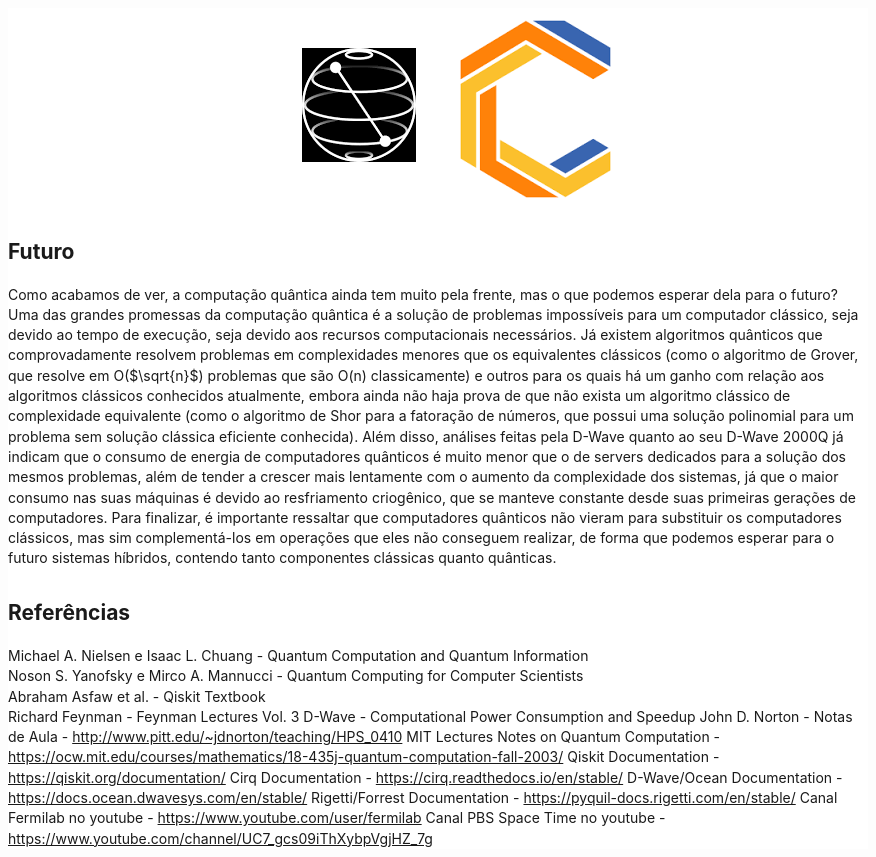<div align="center"><img style="margin:40px" src="res/qiskit.png" /><img src="res/cirq.png" /></div>

## Futuro

Como acabamos de ver, a computação quântica ainda tem muito pela frente, mas o que podemos esperar dela para o futuro? Uma das grandes promessas da computação quântica é a solução de problemas impossíveis para um computador clássico, seja devido ao tempo de execução, seja devido aos recursos computacionais necessários. Já existem algoritmos quânticos que comprovadamente resolvem problemas em complexidades menores que os equivalentes clássicos (como o algoritmo de Grover, que resolve em O($\sqrt{n}$) problemas que são O(n) classicamente) e outros para os quais há um ganho com relação aos algoritmos clássicos conhecidos atualmente, embora ainda não haja prova de que não exista um algoritmo clássico de complexidade equivalente (como o algoritmo de Shor para a fatoração de números, que possui uma solução polinomial para um problema sem solução clássica eficiente conhecida). Além disso, análises feitas pela D-Wave quanto ao seu D-Wave 2000Q já indicam que o consumo de energia de computadores quânticos é muito menor que o de servers dedicados para a solução dos mesmos problemas, além de tender a crescer mais lentamente com o aumento da complexidade dos sistemas, já que o maior consumo nas suas máquinas é devido ao resfriamento criogênico, que se manteve constante desde suas primeiras gerações de computadores. Para finalizar, é importante ressaltar que computadores quânticos não vieram para substituir os computadores clássicos, mas sim complementá-los em operações que eles não conseguem realizar, de forma que podemos esperar para o futuro sistemas híbridos, contendo tanto componentes clássicas quanto quânticas.

## Referências

Michael A. Nielsen e Isaac L. Chuang - Quantum Computation and Quantum Information  
Noson S. Yanofsky e Mirco A. Mannucci - Quantum  Computing for Computer Scientists  
Abraham Asfaw et al. - Qiskit Textbook  
Richard Feynman - Feynman Lectures Vol. 3
D-Wave - Computational Power Consumption and Speedup
John D. Norton - Notas de Aula - <http://www.pitt.edu/~jdnorton/teaching/HPS_0410>
MIT Lectures Notes on Quantum Computation - <https://ocw.mit.edu/courses/mathematics/18-435j-quantum-computation-fall-2003/> 
Qiskit Documentation - <https://qiskit.org/documentation/>
Cirq Documentation - <https://cirq.readthedocs.io/en/stable/>
D-Wave/Ocean Documentation - <https://docs.ocean.dwavesys.com/en/stable/>
Rigetti/Forrest Documentation - <https://pyquil-docs.rigetti.com/en/stable/>
Canal Fermilab no youtube - <https://www.youtube.com/user/fermilab>
Canal PBS Space Time no youtube - <https://www.youtube.com/channel/UC7_gcs09iThXybpVgjHZ_7g>

